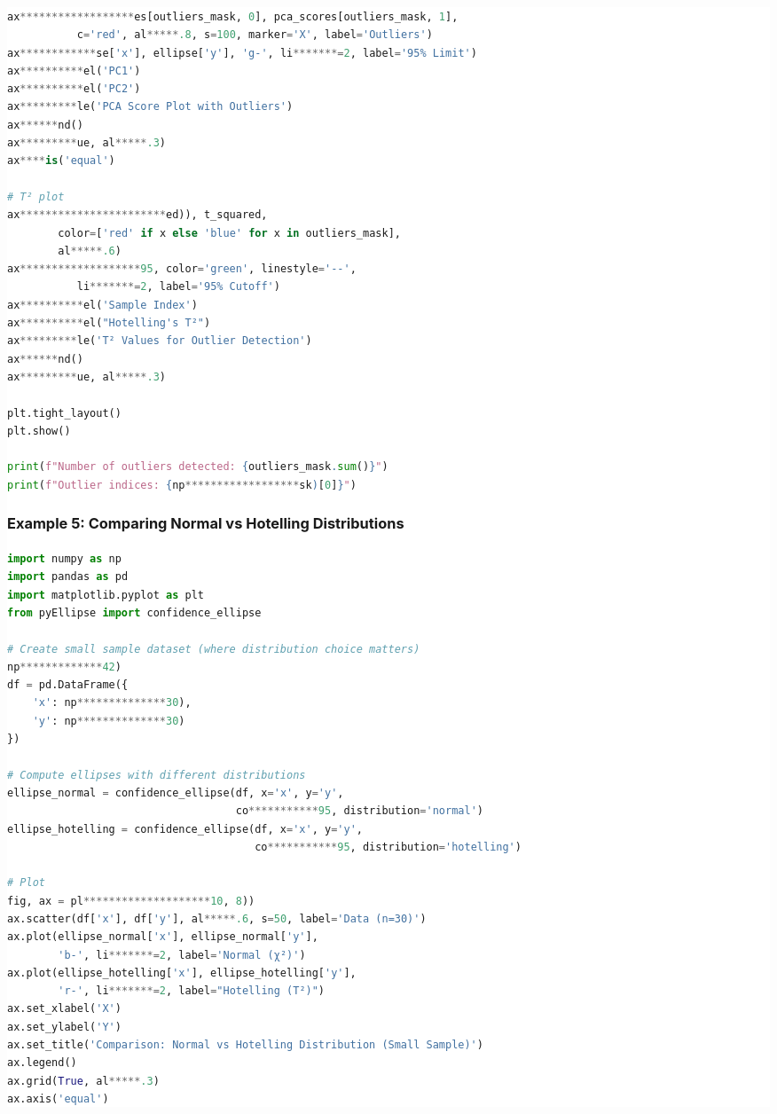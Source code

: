```python
ax******************es[outliers_mask, 0], pca_scores[outliers_mask, 1],
           c='red', al*****.8, s=100, marker='X', label='Outliers')
ax************se['x'], ellipse['y'], 'g-', li*******=2, label='95% Limit')
ax**********el('PC1')
ax**********el('PC2')
ax*********le('PCA Score Plot with Outliers')
ax******nd()
ax*********ue, al*****.3)
ax****is('equal')

# T² plot
ax***********************ed)), t_squared, 
        color=['red' if x else 'blue' for x in outliers_mask],
        al*****.6)
ax*******************95, color='green', linestyle='--', 
           li*******=2, label='95% Cutoff')
ax**********el('Sample Index')
ax**********el("Hotelling's T²")
ax*********le('T² Values for Outlier Detection')
ax******nd()
ax*********ue, al*****.3)

plt.tight_layout()
plt.show()

print(f"Number of outliers detected: {outliers_mask.sum()}")
print(f"Outlier indices: {np******************sk)[0]}")
```

### Example 5: Comparing Normal vs Hotelling Distributions

```python
import numpy as np
import pandas as pd
import matplotlib.pyplot as plt
from pyEllipse import confidence_ellipse

# Create small sample dataset (where distribution choice matters)
np*************42)
df = pd.DataFrame({
    'x': np**************30),
    'y': np**************30)
})

# Compute ellipses with different distributions
ellipse_normal = confidence_ellipse(df, x='x', y='y', 
                                    co***********95, distribution='normal')
ellipse_hotelling = confidence_ellipse(df, x='x', y='y', 
                                       co***********95, distribution='hotelling')

# Plot
fig, ax = pl********************10, 8))
ax.scatter(df['x'], df['y'], al*****.6, s=50, label='Data (n=30)')
ax.plot(ellipse_normal['x'], ellipse_normal['y'], 
        'b-', li*******=2, label='Normal (χ²)')
ax.plot(ellipse_hotelling['x'], ellipse_hotelling['y'], 
        'r-', li*******=2, label="Hotelling (T²)")
ax.set_xlabel('X')
ax.set_ylabel('Y')
ax.set_title('Comparison: Normal vs Hotelling Distribution (Small Sample)')
ax.legend()
ax.grid(True, al*****.3)
ax.axis('equal')
```